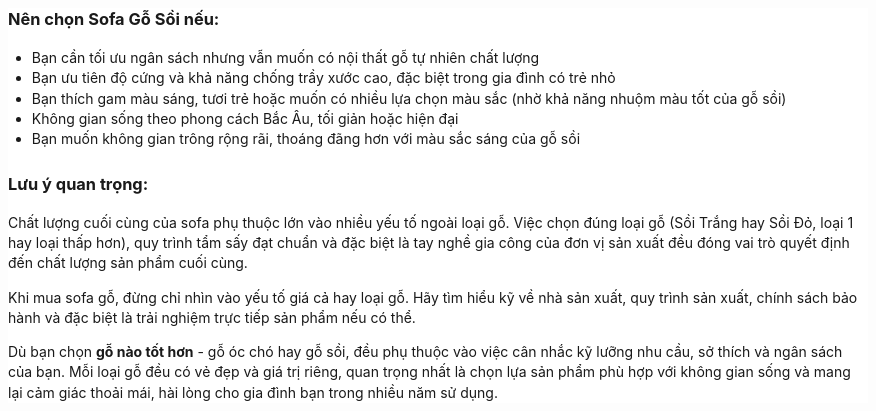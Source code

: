### Nên chọn Sofa Gỗ Sồi nếu:

* Bạn cần tối ưu ngân sách nhưng vẫn muốn có nội thất gỗ tự nhiên chất lượng
* Bạn ưu tiên độ cứng và khả năng chống trầy xước cao, đặc biệt trong gia đình có trẻ nhỏ
* Bạn thích gam màu sáng, tươi trẻ hoặc muốn có nhiều lựa chọn màu sắc (nhờ khả năng nhuộm màu tốt của gỗ sồi)
* Không gian sống theo phong cách Bắc Âu, tối giản hoặc hiện đại
* Bạn muốn không gian trông rộng rãi, thoáng đãng hơn với màu sắc sáng của gỗ sồi

### Lưu ý quan trọng:

Chất lượng cuối cùng của sofa phụ thuộc lớn vào nhiều yếu tố ngoài loại gỗ. Việc chọn đúng loại gỗ (Sồi Trắng hay Sồi Đỏ, loại 1 hay loại thấp hơn), quy trình tẩm sấy đạt chuẩn và đặc biệt là tay nghề gia công của đơn vị sản xuất đều đóng vai trò quyết định đến chất lượng sản phẩm cuối cùng.

Khi mua sofa gỗ, đừng chỉ nhìn vào yếu tố giá cả hay loại gỗ. Hãy tìm hiểu kỹ về nhà sản xuất, quy trình sản xuất, chính sách bảo hành và đặc biệt là trải nghiệm trực tiếp sản phẩm nếu có thể.

Dù bạn chọn **gỗ nào tốt hơn** - gỗ óc chó hay gỗ sồi, đều phụ thuộc vào việc cân nhắc kỹ lưỡng nhu cầu, sở thích và ngân sách của bạn. Mỗi loại gỗ đều có vẻ đẹp và giá trị riêng, quan trọng nhất là chọn lựa sản phẩm phù hợp với không gian sống và mang lại cảm giác thoải mái, hài lòng cho gia đình bạn trong nhiều năm sử dụng.